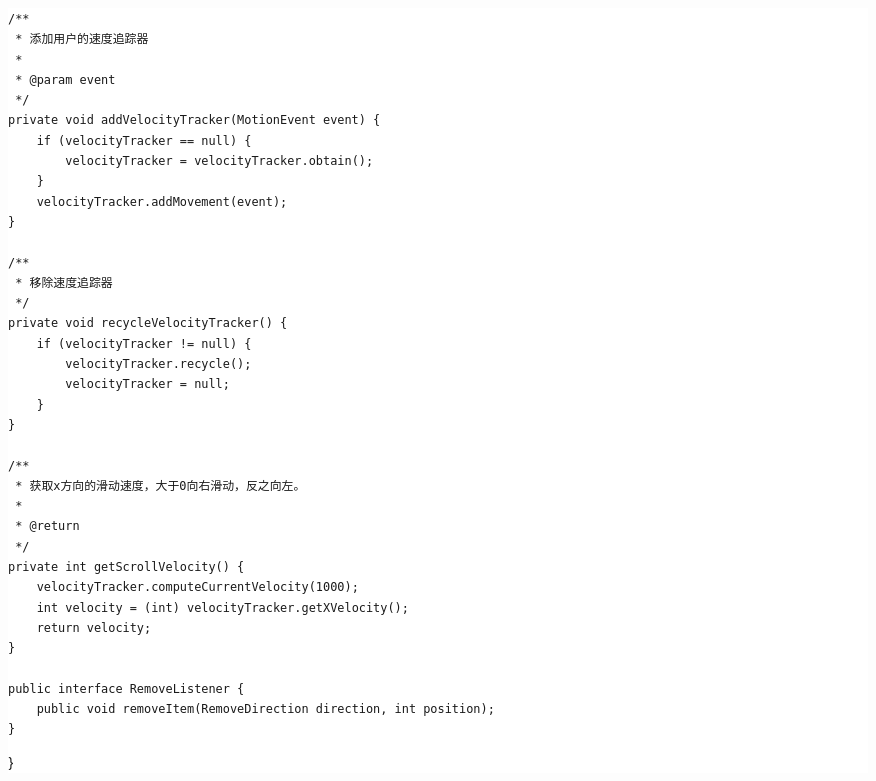     /**
     * 添加用户的速度追踪器
     *
     * @param event
     */
    private void addVelocityTracker(MotionEvent event) {
        if (velocityTracker == null) {
            velocityTracker = velocityTracker.obtain();
        }
        velocityTracker.addMovement(event);
    }

    /**
     * 移除速度追踪器
     */
    private void recycleVelocityTracker() {
        if (velocityTracker != null) {
            velocityTracker.recycle();
            velocityTracker = null;
        }
    }

    /**
     * 获取x方向的滑动速度，大于0向右滑动，反之向左。
     *
     * @return
     */
    private int getScrollVelocity() {
        velocityTracker.computeCurrentVelocity(1000);
        int velocity = (int) velocityTracker.getXVelocity();
        return velocity;
    }

    public interface RemoveListener {
        public void removeItem(RemoveDirection direction, int position);
    }
}
</code></pre>
